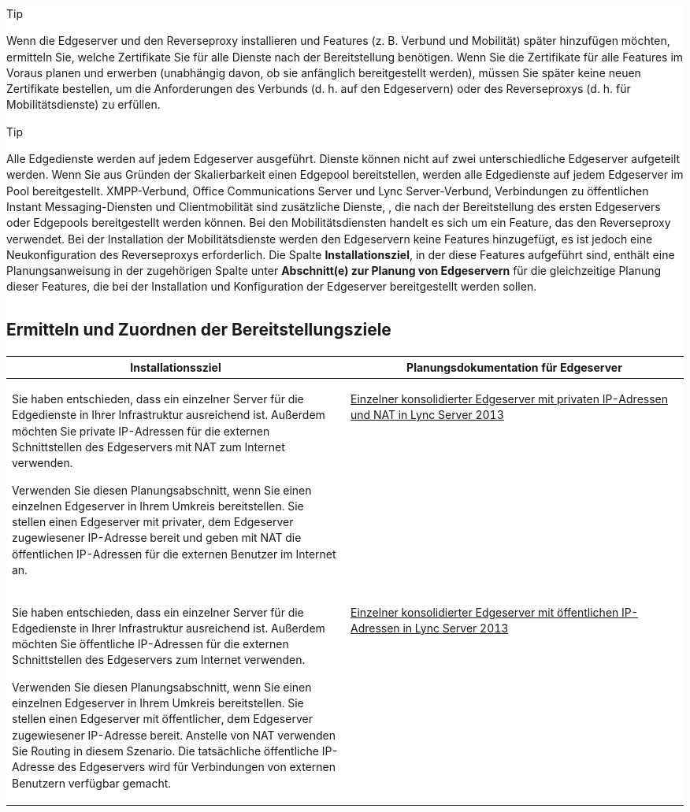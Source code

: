 
> [!TIP]
> Wenn die Edgeserver und den Reverseproxy installieren und Features (z.&nbsp;B. Verbund und Mobilität) später hinzufügen möchten, ermitteln Sie, welche Zertifikate Sie für alle Dienste nach der Bereitstellung benötigen. Wenn Sie die Zertifikate für alle Features im Voraus planen und erwerben (unabhängig davon, ob sie anfänglich bereitgestellt werden), müssen Sie später keine neuen Zertifikate bestellen, um die Anforderungen des Verbunds (d.&nbsp;h. auf den Edgeservern) oder des Reverseproxys (d.&nbsp;h. für Mobilitätsdienste) zu erfüllen.




> [!TIP]
> Alle Edgedienste werden auf jedem Edgeserver ausgeführt. Dienste können nicht auf zwei unterschiedliche Edgeserver aufgeteilt werden. Wenn Sie aus Gründen der Skalierbarkeit einen Edgepool bereitstellen, werden alle Edgedienste auf jedem Edgeserver im Pool bereitgestellt. XMPP-Verbund, Office Communications Server und Lync Server-Verbund, Verbindungen zu öffentlichen Instant&nbsp;Messaging-Diensten und Clientmobilität sind zusätzliche Dienste, , die nach der Bereitstellung des ersten Edgeservers oder Edgepools bereitgestellt werden können. Bei den Mobilitätsdiensten handelt es sich um ein Feature, das den Reverseproxy verwendet. Bei der Installation der Mobilitätsdienste werden den Edgeservern keine Features hinzugefügt, es ist jedoch eine Neukonfiguration des Reverseproxys erforderlich. Die Spalte <STRONG>Installationsziel</STRONG>, in der diese Features aufgeführt sind, enthält eine Planungsanweisung in der zugehörigen Spalte unter <STRONG>Abschnitt(e) zur Planung von Edgeservern</STRONG> für die gleichzeitige Planung dieser Features, die bei der Installation und Konfiguration der Edgeserver bereitgestellt werden sollen.



## Ermitteln und Zuordnen der Bereitstellungsziele


<table>
<colgroup>
<col style="width: 50%" />
<col style="width: 50%" />
</colgroup>
<thead>
<tr class="header">
<th>Installationssziel</th>
<th>Planungsdokumentation für Edgeserver</th>
</tr>
</thead>
<tbody>
<tr class="odd">
<td><p>Sie haben entschieden, dass ein einzelner Server für die Edgedienste in Ihrer Infrastruktur ausreichend ist. Außerdem möchten Sie private IP-Adressen für die externen Schnittstellen des Edgeservers mit NAT zum Internet verwenden.</p>
<p>Verwenden Sie diesen Planungsabschnitt, wenn Sie einen einzelnen Edgeserver in Ihrem Umkreis bereitstellen. Sie stellen einen Edgeserver mit privater, dem Edgeserver zugewiesener IP-Adresse bereit und geben mit NAT die öffentlichen IP-Adressen für die externen Benutzer im Internet an.</p></td>
<td><p><a href="lync-server-2013-single-consolidated-edge-with-private-ip-addresses-and-nat.md">Einzelner konsolidierter Edgeserver mit privaten IP-Adressen und NAT in Lync Server 2013</a></p></td>
</tr>
<tr class="even">
<td><p>Sie haben entschieden, dass ein einzelner Server für die Edgedienste in Ihrer Infrastruktur ausreichend ist. Außerdem möchten Sie öffentliche IP-Adressen für die externen Schnittstellen des Edgeservers zum Internet verwenden.</p>
<p>Verwenden Sie diesen Planungsabschnitt, wenn Sie einen einzelnen Edgeserver in Ihrem Umkreis bereitstellen. Sie stellen einen Edgeserver mit öffentlicher, dem Edgeserver zugewiesener IP-Adresse bereit. Anstelle von NAT verwenden Sie Routing in diesem Szenario. Die tatsächliche öffentliche IP-Adresse des Edgeservers wird für Verbindungen von externen Benutzern verfügbar gemacht.</p></td>
<td><p><a href="lync-server-2013-single-consolidated-edge-with-public-ip-addresses.md">Einzelner konsolidierter Edgeserver mit öffentlichen IP-Adressen in Lync Server 2013</a></p></td>
</tr>
<tr class="odd">